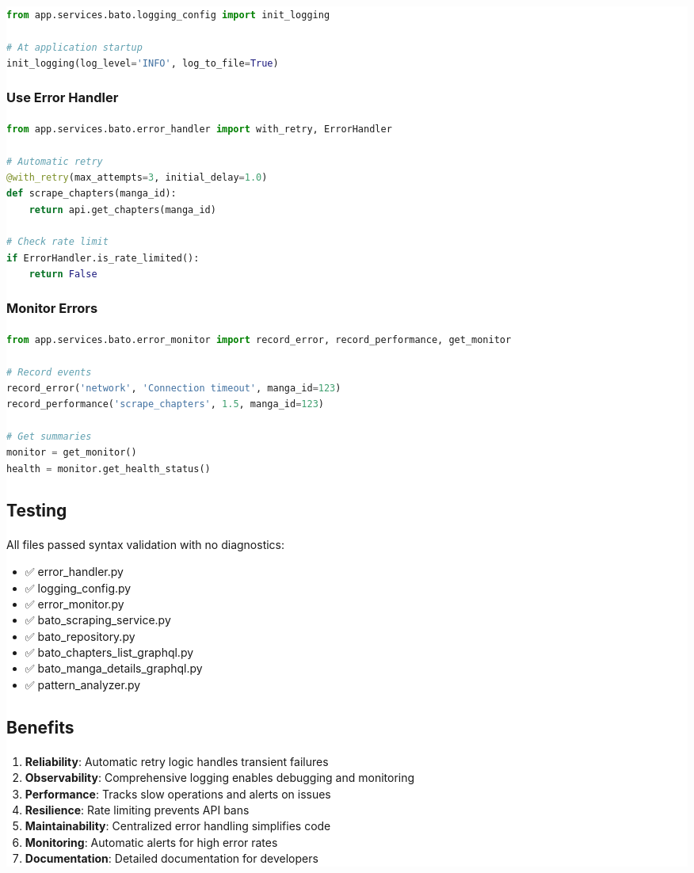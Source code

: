 ```python
from app.services.bato.logging_config import init_logging

# At application startup
init_logging(log_level='INFO', log_to_file=True)
```

### Use Error Handler

```python
from app.services.bato.error_handler import with_retry, ErrorHandler

# Automatic retry
@with_retry(max_attempts=3, initial_delay=1.0)
def scrape_chapters(manga_id):
    return api.get_chapters(manga_id)

# Check rate limit
if ErrorHandler.is_rate_limited():
    return False
```

### Monitor Errors

```python
from app.services.bato.error_monitor import record_error, record_performance, get_monitor

# Record events
record_error('network', 'Connection timeout', manga_id=123)
record_performance('scrape_chapters', 1.5, manga_id=123)

# Get summaries
monitor = get_monitor()
health = monitor.get_health_status()
```

## Testing

All files passed syntax validation with no diagnostics:
- ✅ error_handler.py
- ✅ logging_config.py
- ✅ error_monitor.py
- ✅ bato_scraping_service.py
- ✅ bato_repository.py
- ✅ bato_chapters_list_graphql.py
- ✅ bato_manga_details_graphql.py
- ✅ pattern_analyzer.py

## Benefits

1. **Reliability**: Automatic retry logic handles transient failures
2. **Observability**: Comprehensive logging enables debugging and monitoring
3. **Performance**: Tracks slow operations and alerts on issues
4. **Resilience**: Rate limiting prevents API bans
5. **Maintainability**: Centralized error handling simplifies code
6. **Monitoring**: Automatic alerts for high error rates
7. **Documentation**: Detailed documentation for developers
